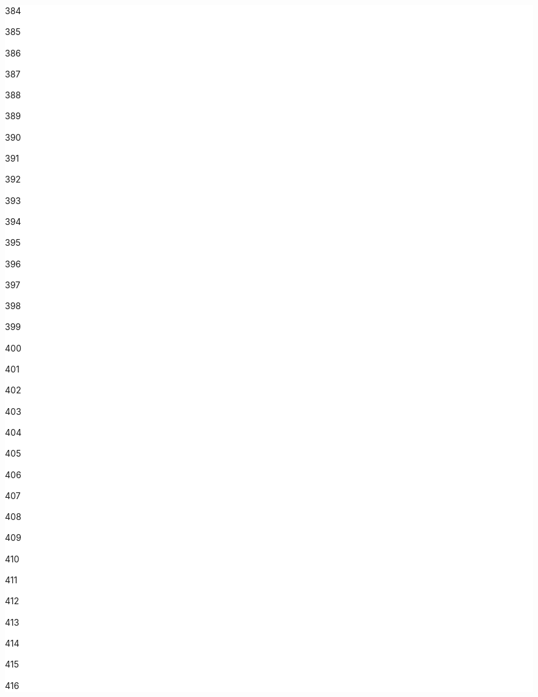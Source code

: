 384

385

386

387

388

389

390

391

392

393

394

395

396

397

398

399

400

401

402

403

404

405

406

407

408

409

410

411

412

413

414

415

416
